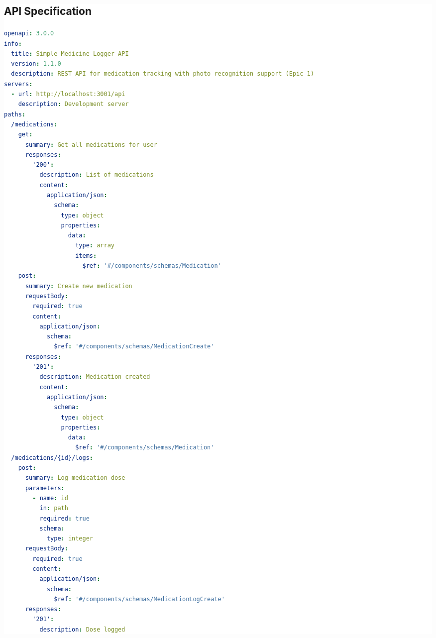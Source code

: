 ## API Specification

```yaml
openapi: 3.0.0
info:
  title: Simple Medicine Logger API
  version: 1.1.0
  description: REST API for medication tracking with photo recognition support (Epic 1)
servers:
  - url: http://localhost:3001/api
    description: Development server
paths:
  /medications:
    get:
      summary: Get all medications for user
      responses:
        '200':
          description: List of medications
          content:
            application/json:
              schema:
                type: object
                properties:
                  data:
                    type: array
                    items:
                      $ref: '#/components/schemas/Medication'
    post:
      summary: Create new medication
      requestBody:
        required: true
        content:
          application/json:
            schema:
              $ref: '#/components/schemas/MedicationCreate'
      responses:
        '201':
          description: Medication created
          content:
            application/json:
              schema:
                type: object
                properties:
                  data:
                    $ref: '#/components/schemas/Medication'
  /medications/{id}/logs:
    post:
      summary: Log medication dose
      parameters:
        - name: id
          in: path
          required: true
          schema:
            type: integer
      requestBody:
        required: true
        content:
          application/json:
            schema:
              $ref: '#/components/schemas/MedicationLogCreate'
      responses:
        '201':
          description: Dose logged
```